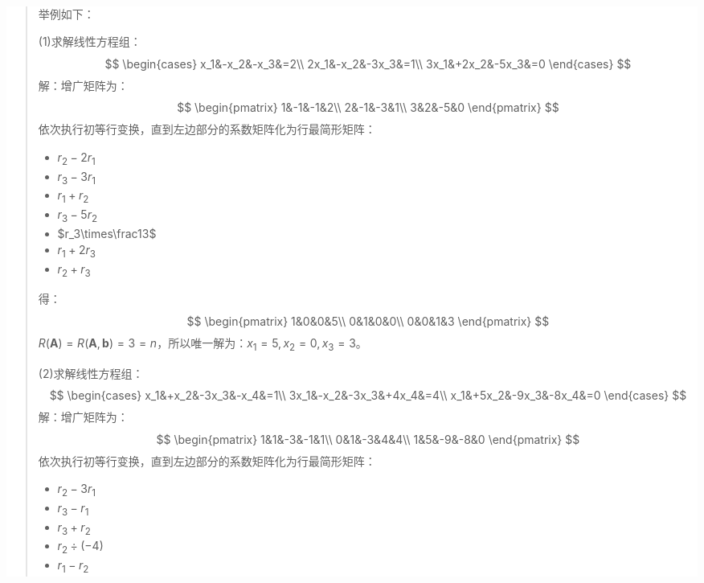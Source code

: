 > 举例如下：
>
> (1)求解线性方程组：
> $$
> \begin{cases}
> x_1&-x_2&-x_3&=2\\
> 2x_1&-x_2&-3x_3&=1\\
> 3x_1&+2x_2&-5x_3&=0
> \end{cases}
> $$
> 解：增广矩阵为：
> $$
> \begin{pmatrix}
> 1&-1&-1&2\\
> 2&-1&-3&1\\
> 3&2&-5&0
> \end{pmatrix}
> $$
> 依次执行初等行变换，直到左边部分的系数矩阵化为行最简形矩阵：
>
> - $r_2-2r_1$
> - $r_3-3r_1$
> - $r_1+r_2$
> - $r_3-5r_2$
> - $r_3\times\frac13$
> - $r_1+2r_3$
> - $r_2+r_3$
>
> 得：
> $$
> \begin{pmatrix}
> 1&0&0&5\\
> 0&1&0&0\\
> 0&0&1&3
> \end{pmatrix}
> $$
> $R(\mathbf A)=R(\mathbf A,\mathbf b)=3=n$，所以唯一解为：$x_1=5,x_2=0,x_3=3$。
>
> 
>
> (2)求解线性方程组：
> $$
> \begin{cases}
> x_1&+x_2&-3x_3&-x_4&=1\\
> 3x_1&-x_2&-3x_3&+4x_4&=4\\
> x_1&+5x_2&-9x_3&-8x_4&=0
> \end{cases}
> $$
> 解：增广矩阵为：
> $$
> \begin{pmatrix}
> 1&1&-3&-1&1\\
> 0&1&-3&4&4\\
> 1&5&-9&-8&0
> \end{pmatrix}
> $$
> 依次执行初等行变换，直到左边部分的系数矩阵化为行最简形矩阵：
>
> - $r_2-3r_1$
> - $r_3-r_1$
> - $r_3+r_2$
> - $r_2\div(-4)$
> - $r_1-r_2$
>